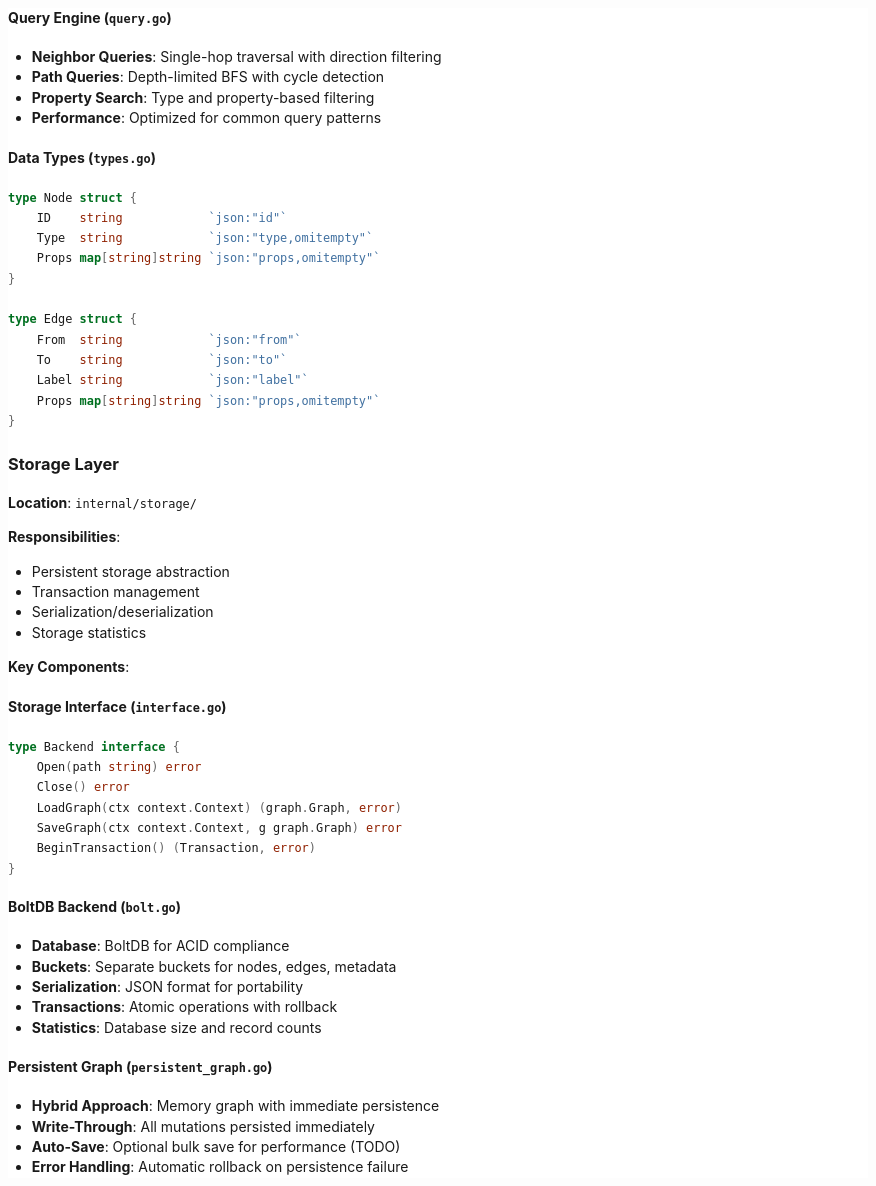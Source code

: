 #### Query Engine (`query.go`)
- **Neighbor Queries**: Single-hop traversal with direction filtering
- **Path Queries**: Depth-limited BFS with cycle detection
- **Property Search**: Type and property-based filtering
- **Performance**: Optimized for common query patterns

#### Data Types (`types.go`)
```go
type Node struct {
    ID    string            `json:"id"`
    Type  string            `json:"type,omitempty"`
    Props map[string]string `json:"props,omitempty"`
}

type Edge struct {
    From  string            `json:"from"`
    To    string            `json:"to"`
    Label string            `json:"label"`
    Props map[string]string `json:"props,omitempty"`
}
```

### Storage Layer

**Location**: `internal/storage/`

**Responsibilities**:
- Persistent storage abstraction
- Transaction management
- Serialization/deserialization
- Storage statistics

**Key Components**:

#### Storage Interface (`interface.go`)
```go
type Backend interface {
    Open(path string) error
    Close() error
    LoadGraph(ctx context.Context) (graph.Graph, error)
    SaveGraph(ctx context.Context, g graph.Graph) error
    BeginTransaction() (Transaction, error)
}
```

#### BoltDB Backend (`bolt.go`)
- **Database**: BoltDB for ACID compliance
- **Buckets**: Separate buckets for nodes, edges, metadata
- **Serialization**: JSON format for portability
- **Transactions**: Atomic operations with rollback
- **Statistics**: Database size and record counts

#### Persistent Graph (`persistent_graph.go`)
- **Hybrid Approach**: Memory graph with immediate persistence
- **Write-Through**: All mutations persisted immediately
- **Auto-Save**: Optional bulk save for performance (TODO)
- **Error Handling**: Automatic rollback on persistence failure
